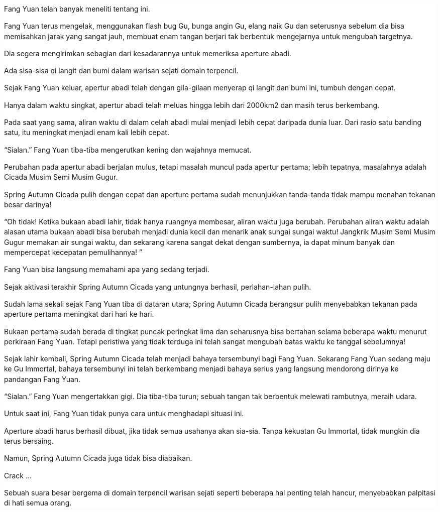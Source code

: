 Fang Yuan telah banyak meneliti tentang ini.

Fang Yuan terus mengelak, menggunakan flash bug Gu, bunga angin Gu, elang naik Gu dan seterusnya sebelum dia bisa memisahkan jarak yang sangat jauh, membuat enam tangan berjari tak berbentuk mengejarnya untuk mengubah targetnya.

Dia segera mengirimkan sebagian dari kesadarannya untuk memeriksa aperture abadi.

Ada sisa-sisa qi langit dan bumi dalam warisan sejati domain terpencil.

Sejak Fang Yuan keluar, apertur abadi telah dengan gila-gilaan menyerap qi langit dan bumi ini, tumbuh dengan cepat.

Hanya dalam waktu singkat, apertur abadi telah meluas hingga lebih dari 2000km2 dan masih terus berkembang.

Pada saat yang sama, aliran waktu di dalam celah abadi mulai menjadi lebih cepat daripada dunia luar. Dari rasio satu banding satu, itu meningkat menjadi enam kali lebih cepat.

“Sialan.” Fang Yuan tiba-tiba mengerutkan kening dan wajahnya memucat.

Perubahan pada apertur abadi berjalan mulus, tetapi masalah muncul pada apertur pertama; lebih tepatnya, masalahnya adalah Cicada Musim Semi Musim Gugur.

Spring Autumn Cicada pulih dengan cepat dan aperture pertama sudah menunjukkan tanda-tanda tidak mampu menahan tekanan besar darinya!

“Oh tidak! Ketika bukaan abadi lahir, tidak hanya ruangnya membesar, aliran waktu juga berubah. Perubahan aliran waktu adalah alasan utama bukaan abadi bisa berubah menjadi dunia kecil dan menarik anak sungai sungai waktu! Jangkrik Musim Semi Musim Gugur memakan air sungai waktu, dan sekarang karena sangat dekat dengan sumbernya, ia dapat minum banyak dan mempercepat kecepatan pemulihannya! ”

Fang Yuan bisa langsung memahami apa yang sedang terjadi.

Sejak aktivasi terakhir Spring Autumn Cicada yang untungnya berhasil, perlahan-lahan pulih.

Sudah lama sekali sejak Fang Yuan tiba di dataran utara; Spring Autumn Cicada berangsur pulih menyebabkan tekanan pada aperture pertama meningkat dari hari ke hari.

Bukaan pertama sudah berada di tingkat puncak peringkat lima dan seharusnya bisa bertahan selama beberapa waktu menurut perkiraan Fang Yuan. Tetapi peristiwa yang tidak terduga ini telah sangat mengubah batas waktu ke tanggal sebelumnya!

Sejak lahir kembali, Spring Autumn Cicada telah menjadi bahaya tersembunyi bagi Fang Yuan. Sekarang Fang Yuan sedang maju ke Gu Immortal, bahaya tersembunyi ini telah berkembang menjadi bahaya serius yang langsung mendorong dirinya ke pandangan Fang Yuan.

“Sialan.” Fang Yuan mengertakkan gigi. Dia tiba-tiba turun; sebuah tangan tak berbentuk melewati rambutnya, meraih udara.

Untuk saat ini, Fang Yuan tidak punya cara untuk menghadapi situasi ini.

Aperture abadi harus berhasil dibuat, jika tidak semua usahanya akan sia-sia. Tanpa kekuatan Gu Immortal, tidak mungkin dia terus bersaing.

Namun, Spring Autumn Cicada juga tidak bisa diabaikan.

Crack …

Sebuah suara besar bergema di domain terpencil warisan sejati seperti beberapa hal penting telah hancur, menyebabkan palpitasi di hati semua orang.
